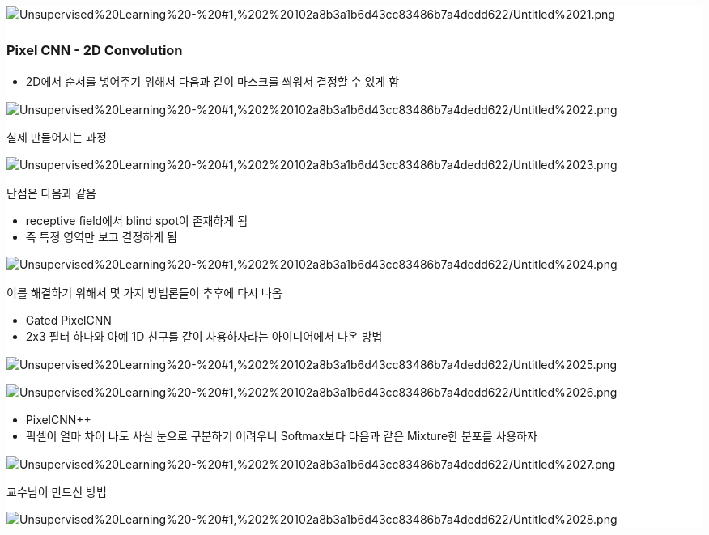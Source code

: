 ![Unsupervised%20Learning%20-%20#1,%202%20102a8b3a1b6d43cc83486b7a4dedd622/Untitled%2021.png](Unsupervised%20Learning%20-%20#1,%202%20102a8b3a1b6d43cc83486b7a4dedd622/Untitled%2021.png)

### Pixel CNN - 2D Convolution

- 2D에서 순서를 넣어주기 위해서 다음과 같이 마스크를 씌워서 결정할 수 있게 함

![Unsupervised%20Learning%20-%20#1,%202%20102a8b3a1b6d43cc83486b7a4dedd622/Untitled%2022.png](Unsupervised%20Learning%20-%20#1,%202%20102a8b3a1b6d43cc83486b7a4dedd622/Untitled%2022.png)

실제 만들어지는 과정

![Unsupervised%20Learning%20-%20#1,%202%20102a8b3a1b6d43cc83486b7a4dedd622/Untitled%2023.png](Unsupervised%20Learning%20-%20#1,%202%20102a8b3a1b6d43cc83486b7a4dedd622/Untitled%2023.png)

단점은 다음과 같음 

- receptive field에서 blind spot이 존재하게 됨
- 즉 특정 영역만 보고 결정하게 됨

![Unsupervised%20Learning%20-%20#1,%202%20102a8b3a1b6d43cc83486b7a4dedd622/Untitled%2024.png](Unsupervised%20Learning%20-%20#1,%202%20102a8b3a1b6d43cc83486b7a4dedd622/Untitled%2024.png)

이를 해결하기 위해서 몇 가지 방법론들이 추후에 다시 나옴

- Gated PixelCNN
- 2x3 필터 하나와 아예 1D 친구를 같이 사용하자라는 아이디어에서 나온 방법

![Unsupervised%20Learning%20-%20#1,%202%20102a8b3a1b6d43cc83486b7a4dedd622/Untitled%2025.png](Unsupervised%20Learning%20-%20#1,%202%20102a8b3a1b6d43cc83486b7a4dedd622/Untitled%2025.png)

![Unsupervised%20Learning%20-%20#1,%202%20102a8b3a1b6d43cc83486b7a4dedd622/Untitled%2026.png](Unsupervised%20Learning%20-%20#1,%202%20102a8b3a1b6d43cc83486b7a4dedd622/Untitled%2026.png)

- PixelCNN++
- 픽셀이 얼마 차이 나도 사실 눈으로 구분하기 어려우니 Softmax보다 다음과 같은 Mixture한 분포를 사용하자

![Unsupervised%20Learning%20-%20#1,%202%20102a8b3a1b6d43cc83486b7a4dedd622/Untitled%2027.png](Unsupervised%20Learning%20-%20#1,%202%20102a8b3a1b6d43cc83486b7a4dedd622/Untitled%2027.png)

교수님이 만드신 방법

![Unsupervised%20Learning%20-%20#1,%202%20102a8b3a1b6d43cc83486b7a4dedd622/Untitled%2028.png](Unsupervised%20Learning%20-%20#1,%202%20102a8b3a1b6d43cc83486b7a4dedd622/Untitled%2028.png)
